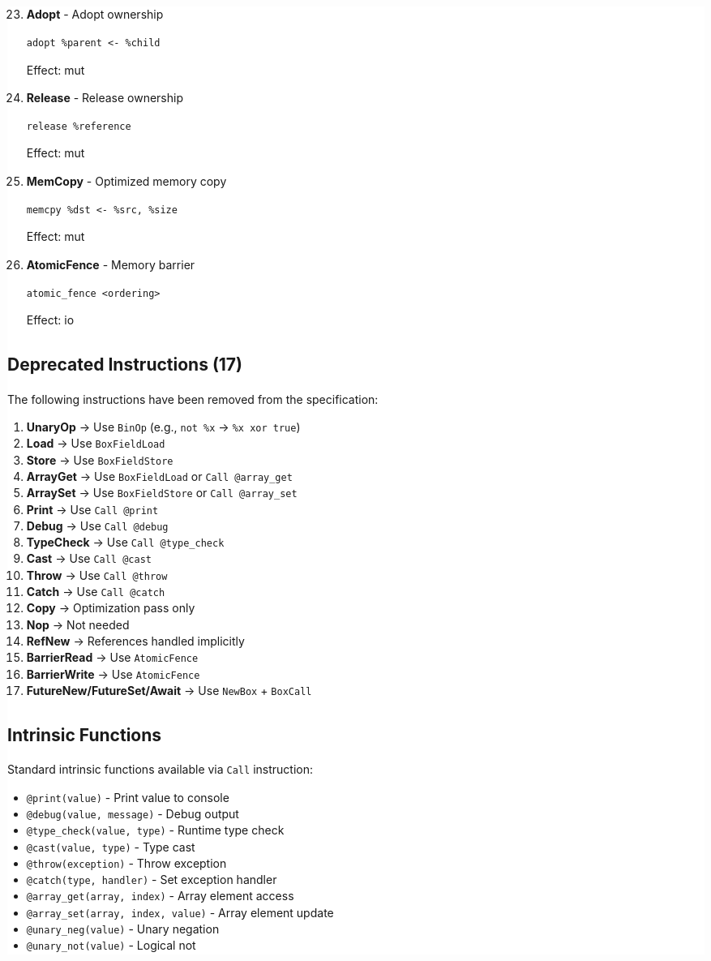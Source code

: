 23. **Adopt** - Adopt ownership
    ```mir
    adopt %parent <- %child
    ```
    Effect: mut

24. **Release** - Release ownership
    ```mir
    release %reference
    ```
    Effect: mut

25. **MemCopy** - Optimized memory copy
    ```mir
    memcpy %dst <- %src, %size
    ```
    Effect: mut

26. **AtomicFence** - Memory barrier
    ```mir
    atomic_fence <ordering>
    ```
    Effect: io

## Deprecated Instructions (17)

The following instructions have been removed from the specification:

1. **UnaryOp** → Use `BinOp` (e.g., `not %x` → `%x xor true`)
2. **Load** → Use `BoxFieldLoad`
3. **Store** → Use `BoxFieldStore`
4. **ArrayGet** → Use `BoxFieldLoad` or `Call @array_get`
5. **ArraySet** → Use `BoxFieldStore` or `Call @array_set`
6. **Print** → Use `Call @print`
7. **Debug** → Use `Call @debug`
8. **TypeCheck** → Use `Call @type_check`
9. **Cast** → Use `Call @cast`
10. **Throw** → Use `Call @throw`
11. **Catch** → Use `Call @catch`
12. **Copy** → Optimization pass only
13. **Nop** → Not needed
14. **RefNew** → References handled implicitly
15. **BarrierRead** → Use `AtomicFence`
16. **BarrierWrite** → Use `AtomicFence`
17. **FutureNew/FutureSet/Await** → Use `NewBox` + `BoxCall`

## Intrinsic Functions

Standard intrinsic functions available via `Call` instruction:

- `@print(value)` - Print value to console
- `@debug(value, message)` - Debug output
- `@type_check(value, type)` - Runtime type check
- `@cast(value, type)` - Type cast
- `@throw(exception)` - Throw exception
- `@catch(type, handler)` - Set exception handler
- `@array_get(array, index)` - Array element access
- `@array_set(array, index, value)` - Array element update
- `@unary_neg(value)` - Unary negation
- `@unary_not(value)` - Logical not
